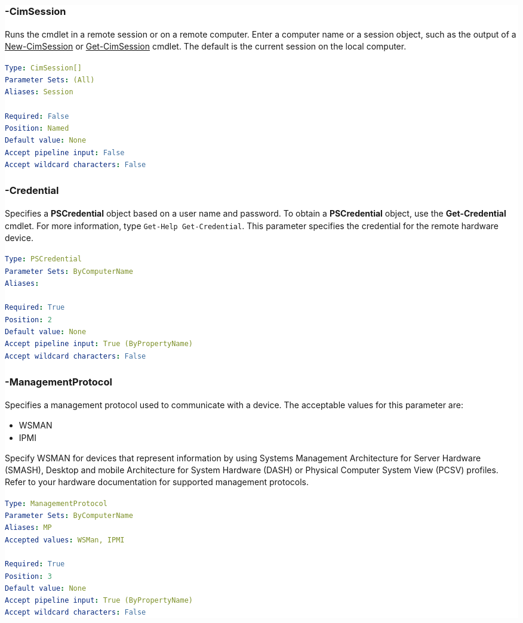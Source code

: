 ### -CimSession
Runs the cmdlet in a remote session or on a remote computer.
Enter a computer name or a session object, such as the output of a [New-CimSession](https://go.microsoft.com/fwlink/p/?LinkId=227967) or [Get-CimSession](https://go.microsoft.com/fwlink/p/?LinkId=227966) cmdlet.
The default is the current session on the local computer.

```yaml
Type: CimSession[]
Parameter Sets: (All)
Aliases: Session

Required: False
Position: Named
Default value: None
Accept pipeline input: False
Accept wildcard characters: False
```

### -Credential
Specifies a **PSCredential** object based on a user name and password.
To obtain a **PSCredential** object, use the **Get-Credential** cmdlet.
For more information, type `Get-Help Get-Credential`.
This parameter specifies the credential for the remote hardware device.

```yaml
Type: PSCredential
Parameter Sets: ByComputerName
Aliases: 

Required: True
Position: 2
Default value: None
Accept pipeline input: True (ByPropertyName)
Accept wildcard characters: False
```

### -ManagementProtocol
Specifies a management protocol used to communicate with a device.
The acceptable values for this parameter are:

- WSMAN
- IPMI

Specify WSMAN for devices that represent information by using Systems Management Architecture for Server Hardware (SMASH), Desktop and mobile Architecture for System Hardware (DASH) or Physical Computer System View (PCSV) profiles.
Refer to your hardware documentation for supported management protocols.

```yaml
Type: ManagementProtocol
Parameter Sets: ByComputerName
Aliases: MP
Accepted values: WSMan, IPMI

Required: True
Position: 3
Default value: None
Accept pipeline input: True (ByPropertyName)
Accept wildcard characters: False
```
